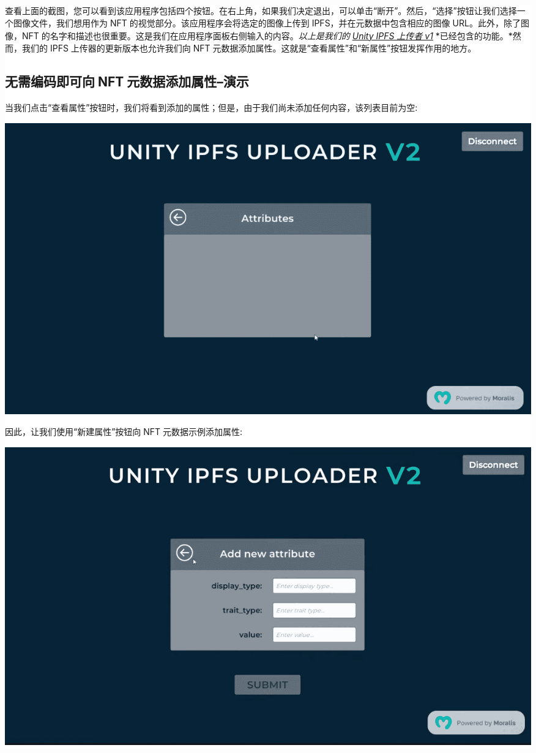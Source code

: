 查看上面的截图，您可以看到该应用程序包括四个按钮。在右上角，如果我们决定退出，可以单击“断开”。然后，“选择”按钮让我们选择一个图像文件，我们想用作为 NFT 的视觉部分。该应用程序会将选定的图像上传到 IPFS，并在元数据中包含相应的图像 URL。此外，除了图像，NFT 的名字和描述也很重要。这是我们在应用程序面板右侧输入的内容。*以上是我们的* [*Unity IPFS 上传者 v1*](https://youtu.be/rVlh2BzjmU4) *已经包含的功能。*然而，我们的 IPFS 上传器的更新版本也允许我们向 NFT 元数据添加属性。这就是“查看属性”和“新属性”按钮发挥作用的地方。

## 无需编码即可向 NFT 元数据添加属性–演示

当我们点击“查看属性”按钮时，我们将看到添加的属性；但是，由于我们尚未添加任何内容，该列表目前为空:

![](img/bf4465d79f2f609849257d054267ae2b.png)

因此，让我们使用“新建属性”按钮向 NFT 元数据示例添加属性:

![](img/a4e2fe4f58c09e8675099762dfa91f5c.png)
